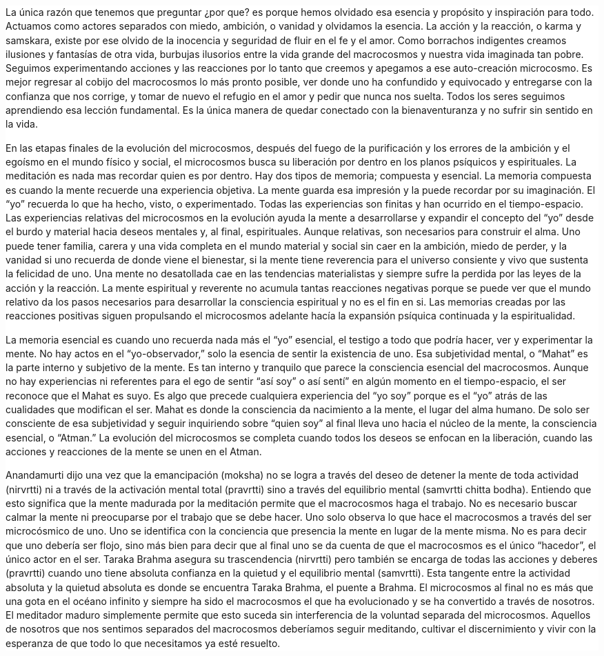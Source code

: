 La única razón que tenemos que preguntar ¿por que? es porque hemos olvidado esa esencia y propósito y inspiración para todo. Actuamos como actores separados con miedo, ambición, o vanidad y olvidamos la esencia. La acción y la reacción, o karma y samskara, existe por ese olvido de la inocencia y seguridad de fluir en el fe y el amor. Como borrachos indigentes creamos ilusiones y fantasías de otra vida, burbujas ilusorios entre la vida grande del macrocosmos y nuestra vida imaginada tan pobre. Seguimos experimentando acciones y las reacciones por lo tanto que creemos y apegamos a ese auto-creación microcosmo. Es mejor regresar al cobijo del macrocosmos lo más pronto posible, ver donde uno ha confundido y equivocado y entregarse con la confianza que nos corrige, y tomar de nuevo el refugio en el amor y pedir que nunca nos suelta. Todos los seres seguimos aprendiendo esa lección fundamental. Es la única manera de quedar conectado con la bienaventuranza y no sufrir sin sentido en la vida.  
  
En las etapas finales de la evolución del microcosmos, después del fuego de la purificación y los errores de la ambición y el egoísmo en el mundo físico y social, el microcosmos busca su liberación por dentro en los planos psíquicos y espirituales. La meditación es nada mas recordar quien es por dentro. Hay dos tipos de memoria; compuesta y esencial. La memoria compuesta es cuando la mente recuerde una experiencia objetiva. La mente guarda esa impresión y la puede recordar por su imaginación. El “yo” recuerda lo que ha hecho, visto, o experimentado. Todas las experiencias son finitas y han ocurrido en el tiempo-espacio. Las experiencias relativas del microcosmos en la evolución ayuda la mente a desarrollarse y expandir el concepto del “yo” desde el burdo y material hacia deseos mentales y, al final, espirituales. Aunque relativas, son necesarios para construir el alma. Uno puede tener familia, carera y una vida completa en el mundo material y social sin caer en la ambición, miedo de perder, y la vanidad si uno recuerda de donde viene el bienestar, si la mente tiene reverencia para el universo consiente y vivo que sustenta la felicidad de uno. Una mente no desatollada cae en las tendencias materialistas y siempre sufre la perdida por las leyes de la acción y la reacción. La mente espiritual y reverente no acumula tantas reacciones negativas porque se puede ver que el mundo relativo da los pasos necesarios para desarrollar la consciencia espiritual y no es el fin en si. Las memorias creadas por las reacciones positivas siguen propulsando el microcosmos adelante hacía la expansión psíquica continuada y la espiritualidad.  
  
La memoria esencial es cuando uno recuerda nada más el “yo” esencial, el testigo a todo que podría hacer, ver y experimentar la mente. No hay actos en el “yo-observador,” solo la esencia de sentir la existencia de uno. Esa subjetividad mental, o “Mahat” es la parte interno y subjetivo de la mente. Es tan interno y tranquilo que parece la consciencia esencial del macrocosmos. Aunque no hay experiencias ni referentes para el ego de sentir “así soy” o así sentí” en algún momento en el tiempo-espacio, el ser reconoce que el Mahat es suyo. Es algo que precede cualquiera experiencia del “yo soy” porque es el “yo” atrás de las cualidades que modifican el ser. Mahat es donde la consciencia da nacimiento a la mente, el lugar del alma humano. De solo ser consciente de esa subjetividad y seguir inquiriendo sobre “quien soy” al final lleva uno hacia el núcleo de la mente, la consciencia esencial, o “Atman.” La evolución del microcosmos se completa cuando todos los deseos se enfocan en la liberación, cuando las acciones y reacciones de la mente se unen en el Atman.  
  
Anandamurti dijo una vez que la emancipación (moksha) no se logra a través del deseo de detener la mente de toda actividad (nirvrtti) ni a través de la activación mental total (pravrtti) sino a través del equilibrio mental (samvrtti chitta bodha). Entiendo que esto significa que la mente madurada por la meditación permite que el macrocosmos haga el trabajo. No es necesario buscar calmar la mente ni preocuparse por el trabajo que se debe hacer. Uno solo observa lo que hace el macrocosmos a través del ser microcósmico de uno. Uno se identifica con la conciencia que presencia la mente en lugar de la mente misma. No es para decir que uno debería ser flojo, sino más bien para decir que al final uno se da cuenta de que el macrocosmos es el único “hacedor”, el único actor en el ser. Taraka Brahma asegura su trascendencia (nirvrtti) pero también se encarga de todas las acciones y deberes (pravrtti) cuando uno tiene absoluta confianza en la quietud y el equilibrio mental (samvrtti). Esta tangente entre la actividad absoluta y la quietud absoluta es donde se encuentra Taraka Brahma, el puente a Brahma. El microcosmos al final no es más que una gota en el océano infinito y siempre ha sido el macrocosmos el que ha evolucionado y se ha convertido a través de nosotros. El meditador maduro simplemente permite que esto suceda sin interferencia de la voluntad separada del microcosmos. Aquellos de nosotros que nos sentimos separados del macrocosmos deberíamos seguir meditando, cultivar el discernimiento y vivir con la esperanza de que todo lo que necesitamos ya esté resuelto.  
  